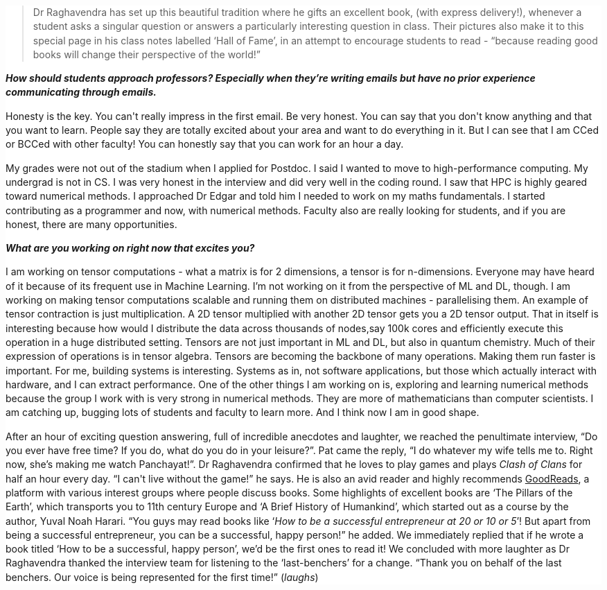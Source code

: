 >Dr Raghavendra has set up this beautiful tradition where he gifts an excellent book, (with express delivery!), whenever a student asks a singular question or answers a particularly interesting question in class. Their pictures also make it to this special page in his class notes labelled ‘Hall of Fame’, in an attempt to encourage students to read - “because reading good books will change their perspective of the world!”



**_How should students approach professors? Especially when they’re writing emails but have no prior experience communicating through emails._**

Honesty is the key. You can't really impress in the first email. Be very honest. You can say that you don't know anything and that you want to learn. People say they are totally excited about your area and want to do everything in it. But I can see that I am CCed or BCCed with other faculty! You can honestly say that you can work for an hour a day.

My grades were not out of the stadium when I applied for Postdoc. I said I wanted to move to high-performance computing. My undergrad is not in CS. I was very honest in the interview and did very well in the coding round. I saw that HPC is highly geared toward numerical methods. I approached Dr Edgar and told him I needed to work on my maths fundamentals. I started contributing as a programmer and now, with numerical methods. Faculty also are really looking for students, and if you are honest, there are many opportunities. 

**_What are you working on right now that excites you?_**

I am working on tensor computations - what a matrix is for 2 dimensions, a tensor is for n-dimensions. Everyone may have heard of it because of its frequent use in Machine Learning. I’m not working on it from the perspective of ML and DL, though. I am working on making tensor computations scalable and running them on distributed machines - parallelising them. An example of tensor contraction is just multiplication. A 2D tensor multiplied with another 2D tensor gets you a 2D tensor output. That in itself is interesting because how would I distribute the data across thousands of nodes,say 100k cores and efficiently execute this operation in a huge distributed setting. Tensors are not just important in ML and DL, but also in quantum chemistry. Much of their expression of operations is in tensor algebra. Tensors are becoming the backbone of many operations. Making them run faster is important. For me, building systems is interesting. Systems as in, not software applications, but those which actually interact with hardware, and I can extract performance. One of the other things I am working on is, exploring and learning numerical methods because the group I work with is very strong in numerical methods. They are more of mathematicians than computer scientists. I am catching up, bugging lots of students and faculty to learn more. And I think now I am in good shape. 

After an hour of exciting question answering, full of incredible anecdotes and laughter, we reached the penultimate interview, “Do you ever have free time? If you do, what do you do in your leisure?”. Pat came the reply, “I do whatever my wife tells me to. Right now, she’s making me watch Panchayat!”. Dr Raghavendra confirmed that he loves to play games and plays _Clash of Clans_ for half an hour every day. “I can't live without the game!” he says. He is also an avid reader and highly recommends [GoodReads](https://www.goodreads.com/), a platform with various interest groups where people discuss books. Some highlights of excellent books are ‘The Pillars of the Earth’, which transports you to 11th century Europe and ‘A Brief History of Humankind’, which started out as a course by the author, Yuval Noah Harari. “You guys may read books like ‘_How to be a successful entrepreneur at 20 or 10 or 5_’! But apart from being a successful entrepreneur, you can be a successful, happy person!” he added. We immediately replied that if he wrote a book titled ‘How to be a successful, happy person’, we’d be the first ones to read it! We concluded with more laughter as Dr Raghavendra thanked the interview team for listening to the ‘last-benchers’ for a change. “Thank you on behalf of the last benchers. Our voice is being represented for the first time!” (_laughs_)
